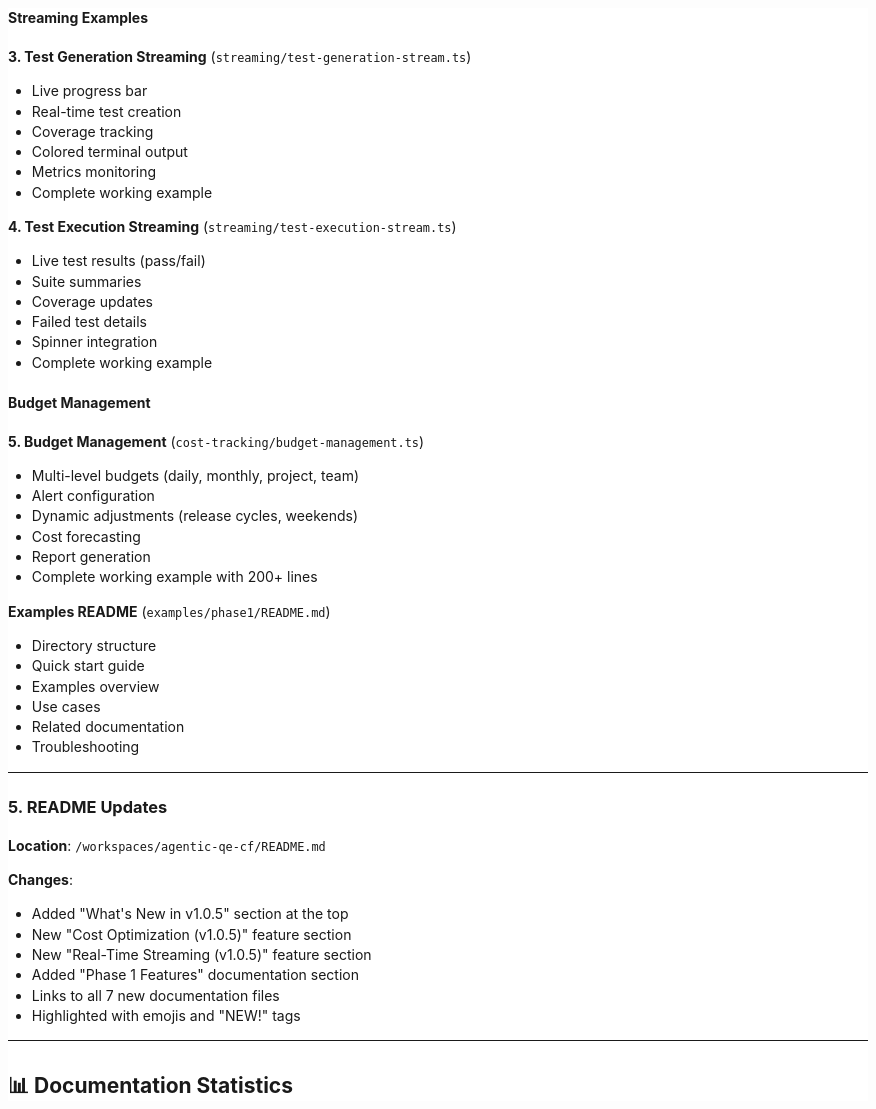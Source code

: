 #### Streaming Examples

**3. Test Generation Streaming** (`streaming/test-generation-stream.ts`)
- Live progress bar
- Real-time test creation
- Coverage tracking
- Colored terminal output
- Metrics monitoring
- Complete working example

**4. Test Execution Streaming** (`streaming/test-execution-stream.ts`)
- Live test results (pass/fail)
- Suite summaries
- Coverage updates
- Failed test details
- Spinner integration
- Complete working example

#### Budget Management

**5. Budget Management** (`cost-tracking/budget-management.ts`)
- Multi-level budgets (daily, monthly, project, team)
- Alert configuration
- Dynamic adjustments (release cycles, weekends)
- Cost forecasting
- Report generation
- Complete working example with 200+ lines

**Examples README** (`examples/phase1/README.md`)
- Directory structure
- Quick start guide
- Examples overview
- Use cases
- Related documentation
- Troubleshooting

---

### 5. README Updates

**Location**: `/workspaces/agentic-qe-cf/README.md`

**Changes**:
- Added "What's New in v1.0.5" section at the top
- New "Cost Optimization (v1.0.5)" feature section
- New "Real-Time Streaming (v1.0.5)" feature section
- Added "Phase 1 Features" documentation section
- Links to all 7 new documentation files
- Highlighted with emojis and "NEW!" tags

---

## 📊 Documentation Statistics
